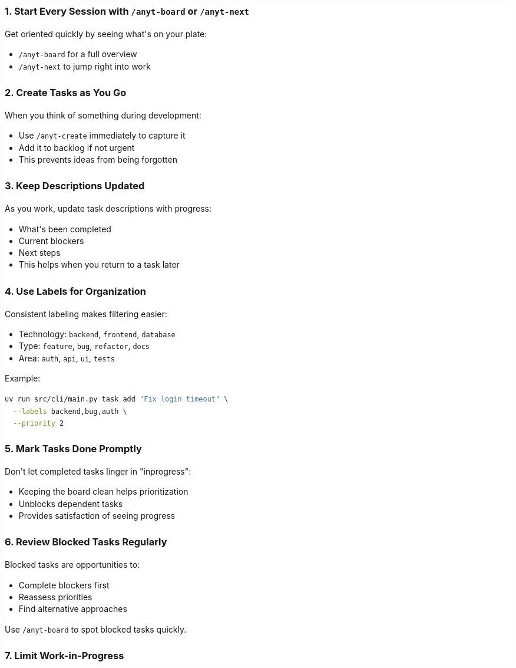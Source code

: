 ### 1. Start Every Session with `/anyt-board` or `/anyt-next`

Get oriented quickly by seeing what's on your plate:
- `/anyt-board` for a full overview
- `/anyt-next` to jump right into work

### 2. Create Tasks as You Go

When you think of something during development:
- Use `/anyt-create` immediately to capture it
- Add it to backlog if not urgent
- This prevents ideas from being forgotten

### 3. Keep Descriptions Updated

As you work, update task descriptions with progress:
- What's been completed
- Current blockers
- Next steps
- This helps when you return to a task later

### 4. Use Labels for Organization

Consistent labeling makes filtering easier:
- Technology: `backend`, `frontend`, `database`
- Type: `feature`, `bug`, `refactor`, `docs`
- Area: `auth`, `api`, `ui`, `tests`

Example:
```bash
uv run src/cli/main.py task add "Fix login timeout" \
  --labels backend,bug,auth \
  --priority 2
```

### 5. Mark Tasks Done Promptly

Don't let completed tasks linger in "inprogress":
- Keeping the board clean helps prioritization
- Unblocks dependent tasks
- Provides satisfaction of seeing progress

### 6. Review Blocked Tasks Regularly

Blocked tasks are opportunities to:
- Complete blockers first
- Reassess priorities
- Find alternative approaches

Use `/anyt-board` to spot blocked tasks quickly.

### 7. Limit Work-in-Progress
